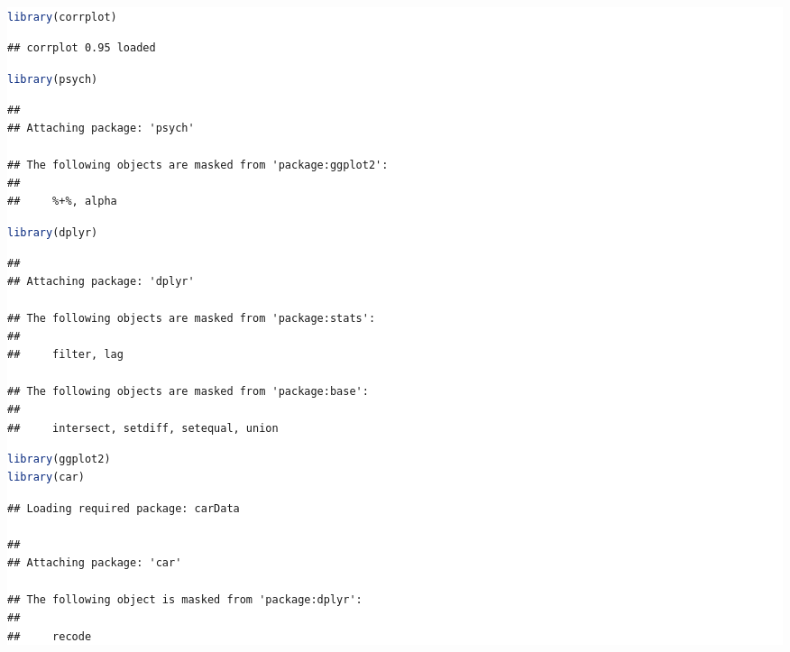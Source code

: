 ``` r
library(corrplot)
```

    ## corrplot 0.95 loaded

``` r
library(psych)
```

    ## 
    ## Attaching package: 'psych'

    ## The following objects are masked from 'package:ggplot2':
    ## 
    ##     %+%, alpha

``` r
library(dplyr)
```

    ## 
    ## Attaching package: 'dplyr'

    ## The following objects are masked from 'package:stats':
    ## 
    ##     filter, lag

    ## The following objects are masked from 'package:base':
    ## 
    ##     intersect, setdiff, setequal, union

``` r
library(ggplot2)
library(car)
```

    ## Loading required package: carData

    ## 
    ## Attaching package: 'car'

    ## The following object is masked from 'package:dplyr':
    ## 
    ##     recode
